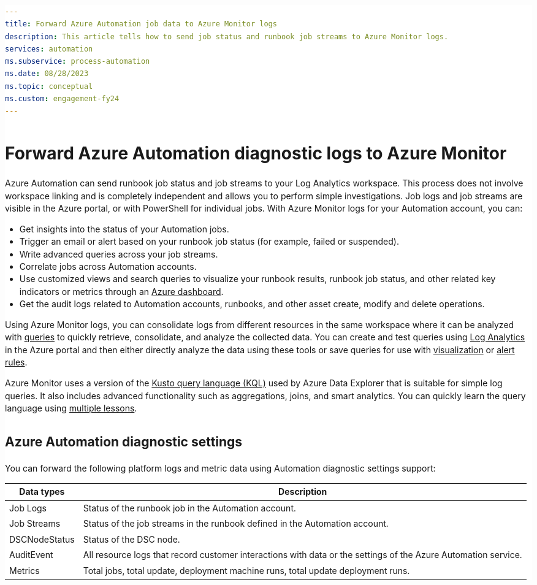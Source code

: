 ```yaml
---
title: Forward Azure Automation job data to Azure Monitor logs
description: This article tells how to send job status and runbook job streams to Azure Monitor logs.
services: automation
ms.subservice: process-automation
ms.date: 08/28/2023
ms.topic: conceptual
ms.custom: engagement-fy24
---
```


# Forward Azure Automation diagnostic logs to Azure Monitor

Azure Automation can send runbook job status and job streams to your Log Analytics workspace. This process does not involve workspace linking and is completely independent and allows you to perform simple investigations. Job logs and job streams are visible in the Azure portal, or with PowerShell for individual jobs. With Azure Monitor logs for your Automation account, you can:

  - Get insights into the status of your Automation jobs.
  - Trigger an email or alert based on your runbook job status (for example, failed or suspended).
  - Write advanced queries across your job streams.
  - Correlate jobs across Automation accounts.
  - Use customized views and search queries to visualize your runbook results, runbook job status, and other related key indicators or metrics through an [Azure dashboard](../azure-portal/azure-portal-dashboards.md).
  - Get the audit logs related to Automation accounts, runbooks, and other asset create, modify and delete operations. 

Using Azure Monitor logs, you can consolidate logs from different resources in the same workspace where it can be analyzed with [queries](../azure-monitor/logs/log-query-overview.md) to quickly retrieve, consolidate, and analyze the collected data. You can create and test queries using [Log Analytics](../azure-monitor/logs/log-query-overview.md) in the Azure portal and then either directly analyze the data using these tools or save queries for use with [visualization](../azure-monitor/best-practices-analysis.md) or [alert rules](../azure-monitor/alerts/alerts-overview.md).

Azure Monitor uses a version of the [Kusto query language (KQL)](/azure/kusto/query/) used by Azure Data Explorer that is suitable for simple log queries. It also includes advanced functionality such as aggregations, joins, and smart analytics. You can quickly learn the query language using [multiple lessons](../azure-monitor/logs/get-started-queries.md).


## Azure Automation diagnostic settings

You can forward the following platform logs and metric data using Automation diagnostic settings support:

| Data types | Description |
| --- | --- |
| Job Logs | Status of the runbook job in the Automation account.|
| Job Streams | Status of the job streams in the runbook defined in the Automation account.|
| DSCNodeStatus | Status of the DSC node.|
| AuditEvent | All resource logs that record customer interactions with data or the settings of the Azure Automation service.|
| Metrics | Total jobs, total update, deployment machine runs, total update deployment runs.|
